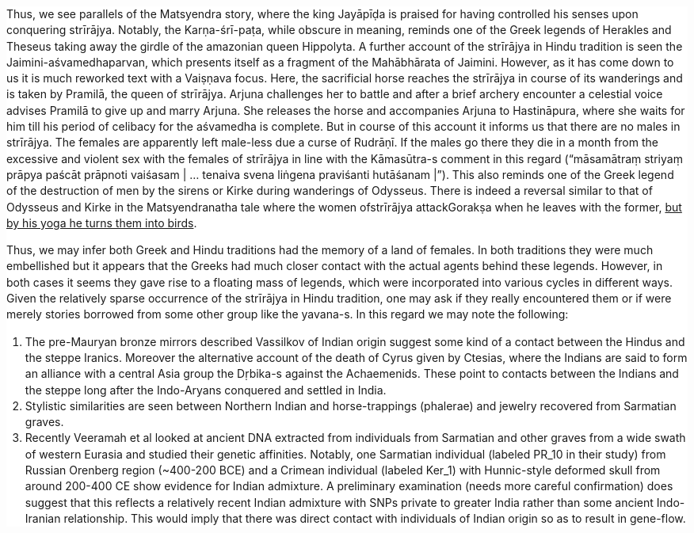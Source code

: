 Thus, we see parallels of the Matsyendra story, where the king Jayāpīḍa
is praised for having controlled his senses upon conquering strīrājya.
Notably, the Karṇa-śrī-paṭa, while obscure in meaning, reminds one of
the Greek legends of Herakles and Theseus taking away the girdle of the
amazonian queen Hippolyta. A further account of the strīrājya in Hindu
tradition is seen the Jaimini-aśvamedhaparvan, which presents itself as
a fragment of the Mahābhārata of Jaimini. However, as it has come down
to us it is much reworked text with a Vaiṣṇava focus. Here, the
sacrificial horse reaches the strīrājya in course of its wanderings and
is taken by Pramilā, the queen of strīrājya. Arjuna challenges her to
battle and after a brief archery encounter a celestial voice advises
Pramilā to give up and marry Arjuna. She releases the horse and
accompanies Arjuna to Hastināpura, where she waits for him till his
period of celibacy for the aśvamedha is complete. But in course of this
account it informs us that there are no males in strīrājya. The females
are apparently left male-less due a curse of Rudrāṇī. If the males go
there they die in a month from the excessive and violent sex with the
females of strīrājya in line with the Kāmasūtra-s comment in this regard
(“māsamātraṃ striyaṃ prāpya paścāt prāpnoti vaiśasam \| … tenaiva svena
liṅgena praviśanti hutāśanam \|”). This also reminds one of the Greek
legend of the destruction of men by the sirens or Kirke during
wanderings of Odysseus. There is indeed a reversal similar to that of
Odysseus and Kirke in the Matsyendranatha tale where the women
ofstrīrājya attackGorakṣa when he leaves with the former, [but by his
yoga he turns them into
birds](https://manasataramgini.wordpress.com/2010/02/10/a-pan-indian-tale-of-the-natha-yogin-s/).

Thus, we may infer both Greek and Hindu traditions had the memory of a
land of females. In both traditions they were much embellished but it
appears that the Greeks had much closer contact with the actual agents
behind these legends. However, in both cases it seems they gave rise to
a floating mass of legends, which were incorporated into various cycles
in different ways. Given the relatively sparse occurrence of the
strīrājya in Hindu tradition, one may ask if they really encountered
them or if were merely stories borrowed from some other group like the
yavana-s. In this regard we may note the following:  
1) The pre-Mauryan bronze mirrors described Vassilkov of Indian origin
suggest some kind of a contact between the Hindus and the steppe
Iranics. Moreover the alternative account of the death of Cyrus given by
Ctesias, where the Indians are said to form an alliance with a central
Asia group the Dṛbika-s against the Achaemenids. These point to contacts
between the Indians and the steppe long after the Indo-Aryans conquered
and settled in India.  
2) Stylistic similarities are seen between Northern Indian and
horse-trappings (phalerae) and jewelry recovered from Sarmatian
graves.  
3) Recently Veeramah et al looked at ancient DNA extracted from
individuals from Sarmatian and other graves from a wide swath of western
Eurasia and studied their genetic affinities. Notably, one Sarmatian
individual (labeled PR_10 in their study) from Russian Orenberg region
(\~400-200 BCE) and a Crimean individual (labeled Ker_1) with
Hunnic-style deformed skull from around 200-400 CE show evidence for
Indian admixture. A preliminary examination (needs more careful
confirmation) does suggest that this reflects a relatively recent Indian
admixture with SNPs private to greater India rather than some ancient
Indo-Iranian relationship. This would imply that there was direct
contact with individuals of Indian origin so as to result in gene-flow.
